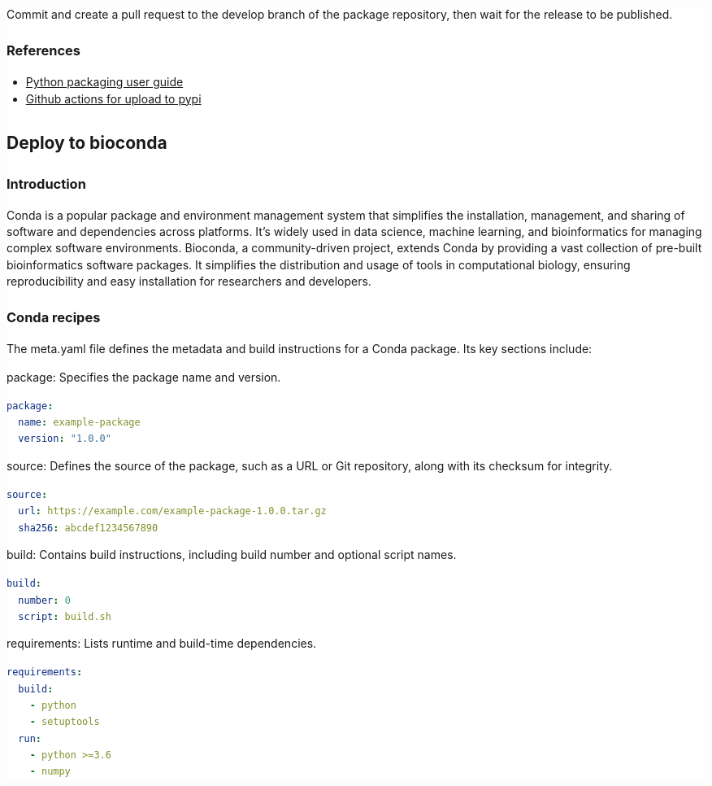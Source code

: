 Commit and create a pull request to the develop branch of the package repository, then wait for the release to be published.

### References

- [Python packaging user guide](https://packaging.python.org/en/latest/tutorials/packaging-projects/)
- [Github actions for upload to pypi](https://packaging.python.org/en/latest/guides/publishing-package-distribution-releases-using-github-actions-ci-cd-workflows/)

## Deploy to bioconda

### Introduction

Conda is a popular package and environment management system that simplifies the installation, management, and sharing of software and dependencies across platforms. It’s widely used in data science, machine learning, and bioinformatics for managing complex software environments. Bioconda, a community-driven project, extends Conda by providing a vast collection of pre-built bioinformatics software packages. It simplifies the distribution and usage of tools in computational biology, ensuring reproducibility and easy installation for researchers and developers.

### Conda recipes

The meta.yaml file defines the metadata and build instructions for a Conda package. Its key sections include:

package: Specifies the package name and version.

```yaml
package:
  name: example-package
  version: "1.0.0"
```

source: Defines the source of the package, such as a URL or Git repository, along with its checksum for integrity.

```yaml
source:
  url: https://example.com/example-package-1.0.0.tar.gz
  sha256: abcdef1234567890
```

build: Contains build instructions, including build number and optional script names.

```yaml
build:
  number: 0
  script: build.sh
```

requirements: Lists runtime and build-time dependencies.

```yaml
requirements:
  build:
    - python
    - setuptools
  run:
    - python >=3.6
    - numpy
```
